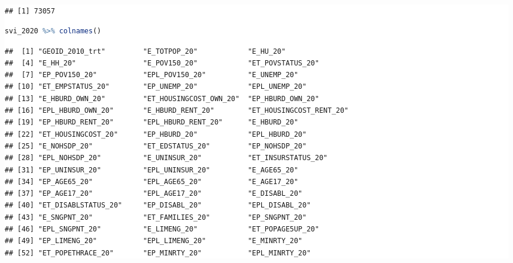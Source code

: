     ## [1] 73057

``` r
svi_2020 %>% colnames()
```

    ##  [1] "GEOID_2010_trt"         "E_TOTPOP_20"            "E_HU_20"               
    ##  [4] "E_HH_20"                "E_POV150_20"            "ET_POVSTATUS_20"       
    ##  [7] "EP_POV150_20"           "EPL_POV150_20"          "E_UNEMP_20"            
    ## [10] "ET_EMPSTATUS_20"        "EP_UNEMP_20"            "EPL_UNEMP_20"          
    ## [13] "E_HBURD_OWN_20"         "ET_HOUSINGCOST_OWN_20"  "EP_HBURD_OWN_20"       
    ## [16] "EPL_HBURD_OWN_20"       "E_HBURD_RENT_20"        "ET_HOUSINGCOST_RENT_20"
    ## [19] "EP_HBURD_RENT_20"       "EPL_HBURD_RENT_20"      "E_HBURD_20"            
    ## [22] "ET_HOUSINGCOST_20"      "EP_HBURD_20"            "EPL_HBURD_20"          
    ## [25] "E_NOHSDP_20"            "ET_EDSTATUS_20"         "EP_NOHSDP_20"          
    ## [28] "EPL_NOHSDP_20"          "E_UNINSUR_20"           "ET_INSURSTATUS_20"     
    ## [31] "EP_UNINSUR_20"          "EPL_UNINSUR_20"         "E_AGE65_20"            
    ## [34] "EP_AGE65_20"            "EPL_AGE65_20"           "E_AGE17_20"            
    ## [37] "EP_AGE17_20"            "EPL_AGE17_20"           "E_DISABL_20"           
    ## [40] "ET_DISABLSTATUS_20"     "EP_DISABL_20"           "EPL_DISABL_20"         
    ## [43] "E_SNGPNT_20"            "ET_FAMILIES_20"         "EP_SNGPNT_20"          
    ## [46] "EPL_SNGPNT_20"          "E_LIMENG_20"            "ET_POPAGE5UP_20"       
    ## [49] "EP_LIMENG_20"           "EPL_LIMENG_20"          "E_MINRTY_20"           
    ## [52] "ET_POPETHRACE_20"       "EP_MINRTY_20"           "EPL_MINRTY_20"         